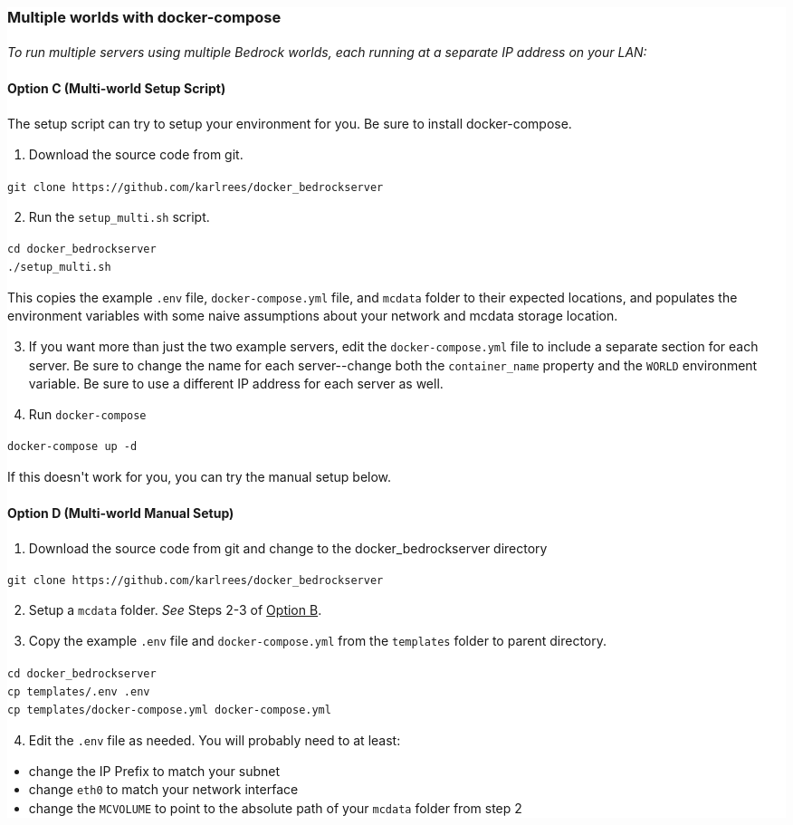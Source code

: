 ### Multiple worlds with docker-compose

*To run multiple servers using multiple Bedrock worlds, each running at a separate IP address on your LAN:*

#### Option C (Multi-world Setup Script)

The setup script can try to setup your environment for you.  Be sure to install docker-compose.

1. Download the source code from git.

```
git clone https://github.com/karlrees/docker_bedrockserver
```

2. Run the `setup_multi.sh` script.

```
cd docker_bedrockserver
./setup_multi.sh
```

This copies the example `.env` file, `docker-compose.yml` file, and `mcdata` folder to their expected locations, and populates the environment variables with some naive assumptions about your network and mcdata storage location.

3. If you want more than just the two example servers, edit the `docker-compose.yml` file to include a separate section for each server.  Be sure to change the name for each server--change both the `container_name` property and the `WORLD` environment variable.  Be sure to use a different IP address for each server as well.

4. Run `docker-compose`

```
docker-compose up -d
```

If this doesn't work for you, you can try the manual setup below.

#### Option D (Multi-world Manual Setup)

1. Download the source code from git and change to the docker_bedrockserver directory

```
git clone https://github.com/karlrees/docker_bedrockserver
```

2. Setup a `mcdata` folder.  *See* Steps 2-3 of [Option B](#option-b-single-world-manual-setup).

3. Copy the example `.env` file and `docker-compose.yml` from the `templates` folder to parent directory.

```
cd docker_bedrockserver
cp templates/.env .env
cp templates/docker-compose.yml docker-compose.yml
```

4. Edit the `.env` file as needed.  You will probably need to at least:

 - change the IP Prefix to match your subnet
 - change `eth0` to match your network interface
 - change the `MCVOLUME` to point to the absolute path of your `mcdata` folder from step 2
